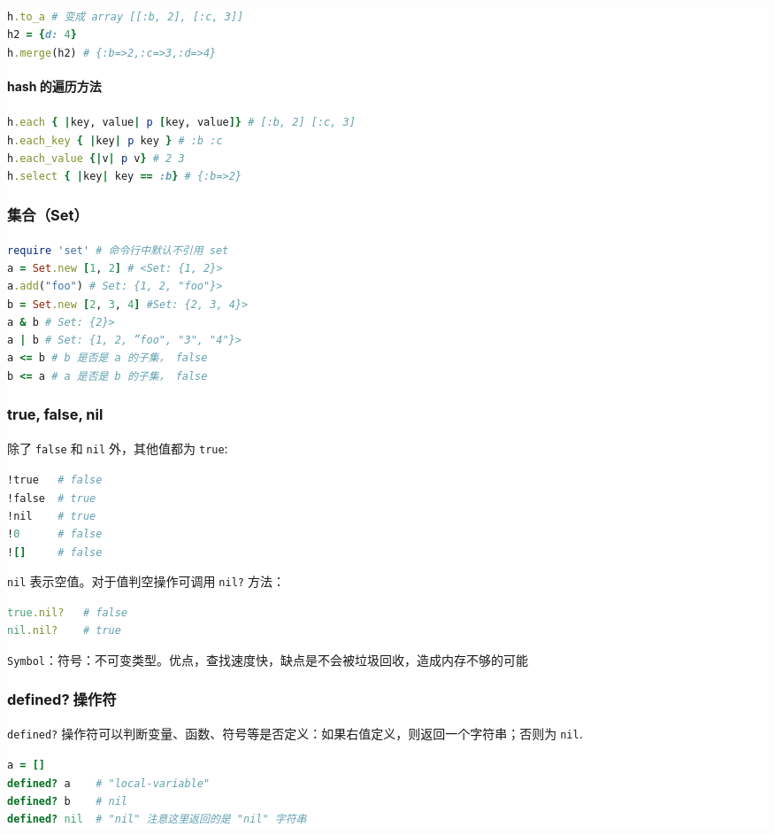 ```ruby
h.to_a # 变成 array [[:b, 2], [:c, 3]]
h2 = {d: 4}
h.merge(h2) # {:b=>2,:c=>3,:d=>4}
```

#### hash 的遍历方法
```ruby
h.each { |key, value| p [key, value]} # [:b, 2] [:c, 3]
h.each_key { |key| p key } # :b :c
h.each_value {|v| p v} # 2 3
h.select { |key| key == :b} # {:b=>2}
```

### 集合（Set）
```ruby
require 'set' # 命令行中默认不引用 set
a = Set.new [1, 2] # <Set: {1, 2}>
a.add("foo") # Set: {1, 2, "foo"}>
b = Set.new [2, 3, 4] #Set: {2, 3, 4}>
a & b # Set: {2}>
a | b # Set: {1, 2, ”foo", "3", "4"}>
a <= b # b 是否是 a 的子集， false
b <= a # a 是否是 b 的子集， false
```
### true, false, nil

除了 `false` 和 `nil` 外，其他值都为 `true`:

```ruby
!true   # false
!false  # true
!nil    # true
!0      # false
![]     # false
```

`nil` 表示空值。对于值判空操作可调用 `nil?` 方法：

```ruby
true.nil?   # false
nil.nil?    # true
```

`Symbol`：符号：不可变类型。优点，查找速度快，缺点是不会被垃圾回收，造成内存不够的可能



### defined? 操作符

`defined?` 操作符可以判断变量、函数、符号等是否定义：如果右值定义，则返回一个字符串；否则为 `nil`.

```ruby
a = []
defined? a    # "local-variable"
defined? b    # nil
defined? nil  # "nil" 注意这里返回的是 "nil" 字符串
```
